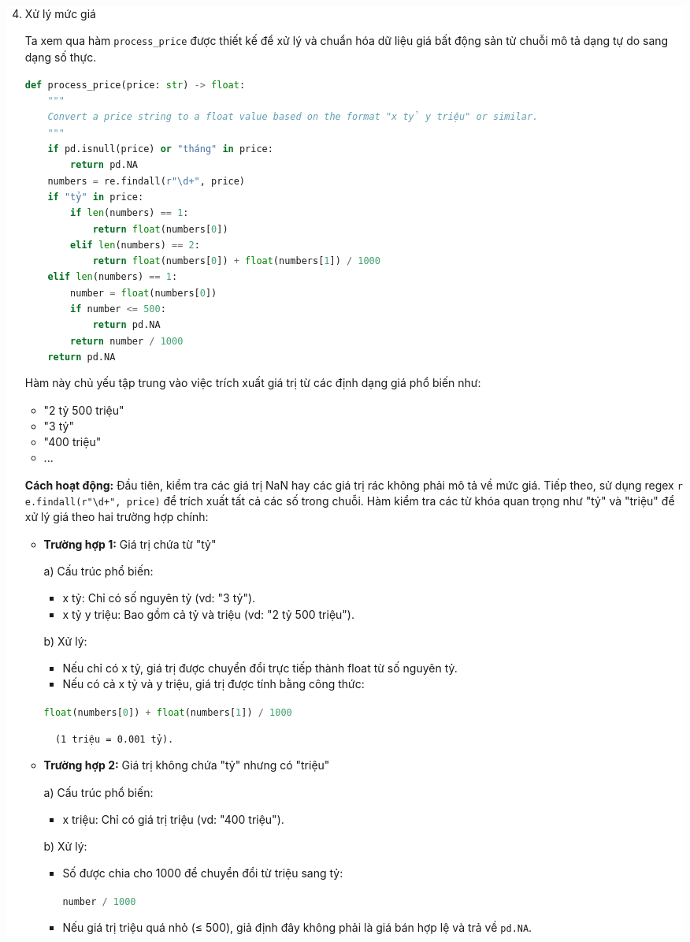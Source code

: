 4. Xử lý mức giá

    Ta xem qua hàm `process_price` được thiết kế để xử lý và chuẩn hóa dữ liệu giá bất động sản từ chuỗi mô tả dạng tự do sang dạng số thực.

    ```python
    def process_price(price: str) -> float:
        """
        Convert a price string to a float value based on the format "x tỷ y triệu" or similar.
        """
        if pd.isnull(price) or "tháng" in price:
            return pd.NA
        numbers = re.findall(r"\d+", price)
        if "tỷ" in price:
            if len(numbers) == 1:
                return float(numbers[0])
            elif len(numbers) == 2:
                return float(numbers[0]) + float(numbers[1]) / 1000
        elif len(numbers) == 1:
            number = float(numbers[0])
            if number <= 500:
                return pd.NA
            return number / 1000
        return pd.NA
    ```

    Hàm này chủ yếu tập trung vào việc trích xuất giá trị từ các định dạng giá phổ biến như:

    - "2 tỷ 500 triệu"
    - "3 tỷ"
    - "400 triệu"
    - ...

    **Cách hoạt động:** Đầu tiên, kiểm tra các giá trị NaN hay các giá trị rác không phải mô tả về mức giá. Tiếp theo, sử dụng regex `re.findall(r"\d+", price)` để trích xuất tất cả các số trong chuỗi. Hàm kiểm tra các từ khóa quan trọng như "tỷ" và "triệu" để xử lý giá theo hai trường hợp chính:

    - **Trường hợp 1:** Giá trị chứa từ "tỷ"

        a) Cấu trúc phổ biến:
        - x tỷ: Chỉ có số nguyên tỷ (vd: "3 tỷ").
        - x tỷ y triệu: Bao gồm cả tỷ và triệu (vd: "2 tỷ 500 triệu").

        b) Xử lý:
        - Nếu chỉ có x tỷ, giá trị được chuyển đổi trực tiếp thành float từ số nguyên tỷ.
        - Nếu có cả x tỷ và y triệu, giá trị được tính bằng công thức:
        ```python
        float(numbers[0]) + float(numbers[1]) / 1000
        ```
            (1 triệu = 0.001 tỷ).
    - **Trường hợp 2:** Giá trị không chứa "tỷ" nhưng có "triệu"

        a) Cấu trúc phổ biến:
        - x triệu: Chỉ có giá trị triệu (vd: "400 triệu").

        b) Xử lý:
        - Số được chia cho 1000 để chuyển đổi từ triệu sang tỷ:
            ```python
            number / 1000
            ```
        - Nếu giá trị triệu quá nhỏ ($\leq$ 500), giả định đây không phải là giá bán hợp lệ và trả về `pd.NA`.
